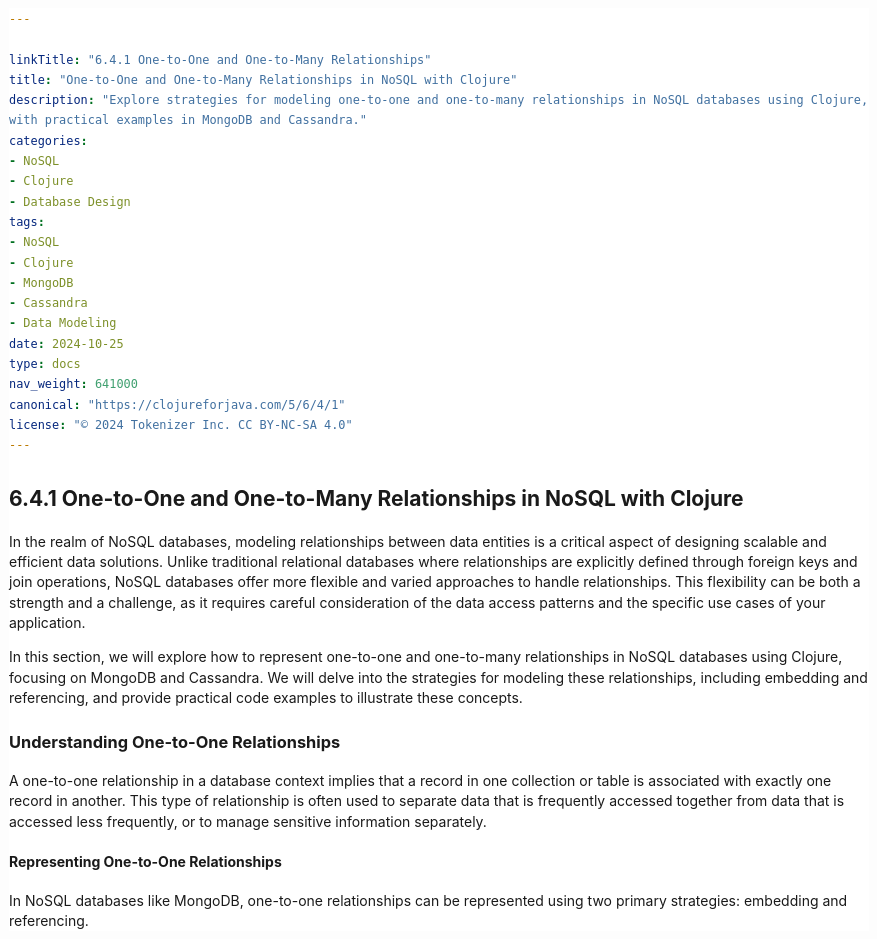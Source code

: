 ```yaml
---

linkTitle: "6.4.1 One-to-One and One-to-Many Relationships"
title: "One-to-One and One-to-Many Relationships in NoSQL with Clojure"
description: "Explore strategies for modeling one-to-one and one-to-many relationships in NoSQL databases using Clojure, with practical examples in MongoDB and Cassandra."
categories:
- NoSQL
- Clojure
- Database Design
tags:
- NoSQL
- Clojure
- MongoDB
- Cassandra
- Data Modeling
date: 2024-10-25
type: docs
nav_weight: 641000
canonical: "https://clojureforjava.com/5/6/4/1"
license: "© 2024 Tokenizer Inc. CC BY-NC-SA 4.0"
---
```


## 6.4.1 One-to-One and One-to-Many Relationships in NoSQL with Clojure

In the realm of NoSQL databases, modeling relationships between data entities is a critical aspect of designing scalable and efficient data solutions. Unlike traditional relational databases where relationships are explicitly defined through foreign keys and join operations, NoSQL databases offer more flexible and varied approaches to handle relationships. This flexibility can be both a strength and a challenge, as it requires careful consideration of the data access patterns and the specific use cases of your application.

In this section, we will explore how to represent one-to-one and one-to-many relationships in NoSQL databases using Clojure, focusing on MongoDB and Cassandra. We will delve into the strategies for modeling these relationships, including embedding and referencing, and provide practical code examples to illustrate these concepts.

### Understanding One-to-One Relationships

A one-to-one relationship in a database context implies that a record in one collection or table is associated with exactly one record in another. This type of relationship is often used to separate data that is frequently accessed together from data that is accessed less frequently, or to manage sensitive information separately.

#### Representing One-to-One Relationships

In NoSQL databases like MongoDB, one-to-one relationships can be represented using two primary strategies: embedding and referencing.
